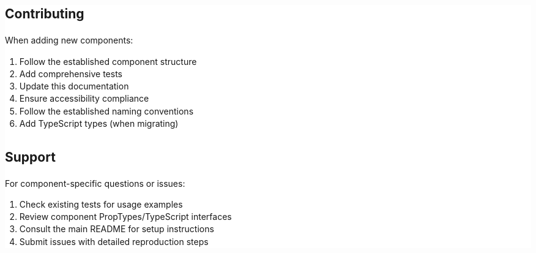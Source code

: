 ## Contributing

When adding new components:

1. Follow the established component structure
2. Add comprehensive tests
3. Update this documentation
4. Ensure accessibility compliance
5. Follow the established naming conventions
6. Add TypeScript types (when migrating)

## Support

For component-specific questions or issues:
1. Check existing tests for usage examples
2. Review component PropTypes/TypeScript interfaces
3. Consult the main README for setup instructions
4. Submit issues with detailed reproduction steps
